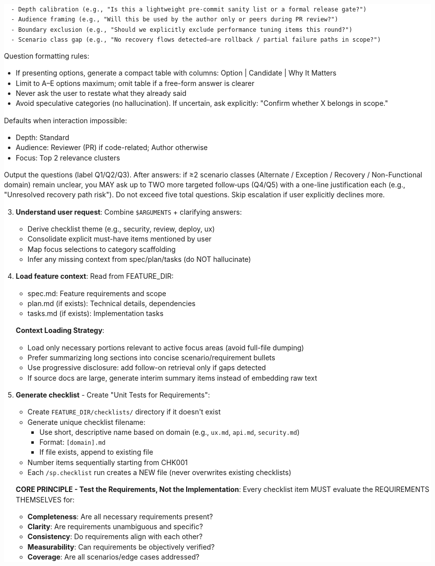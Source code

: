       - Depth calibration (e.g., "Is this a lightweight pre-commit sanity list or a formal release gate?")
      - Audience framing (e.g., "Will this be used by the author only or peers during PR review?")
      - Boundary exclusion (e.g., "Should we explicitly exclude performance tuning items this round?")
      - Scenario class gap (e.g., "No recovery flows detected—are rollback / partial failure paths in scope?")

   Question formatting rules:
   - If presenting options, generate a compact table with columns: Option | Candidate | Why It Matters
   - Limit to A–E options maximum; omit table if a free-form answer is clearer
   - Never ask the user to restate what they already said
   - Avoid speculative categories (no hallucination). If uncertain, ask explicitly: "Confirm whether X belongs in scope."

   Defaults when interaction impossible:
   - Depth: Standard
   - Audience: Reviewer (PR) if code-related; Author otherwise
   - Focus: Top 2 relevance clusters

   Output the questions (label Q1/Q2/Q3). After answers: if ≥2 scenario classes (Alternate / Exception / Recovery / Non-Functional domain) remain unclear, you MAY ask up to TWO more targeted follow‑ups (Q4/Q5) with a one-line justification each (e.g., "Unresolved recovery path risk"). Do not exceed five total questions. Skip escalation if user explicitly declines more.

3. **Understand user request**: Combine `$ARGUMENTS` + clarifying answers:
   - Derive checklist theme (e.g., security, review, deploy, ux)
   - Consolidate explicit must-have items mentioned by user
   - Map focus selections to category scaffolding
   - Infer any missing context from spec/plan/tasks (do NOT hallucinate)

4. **Load feature context**: Read from FEATURE_DIR:
   - spec.md: Feature requirements and scope
   - plan.md (if exists): Technical details, dependencies
   - tasks.md (if exists): Implementation tasks

   **Context Loading Strategy**:
   - Load only necessary portions relevant to active focus areas (avoid full-file dumping)
   - Prefer summarizing long sections into concise scenario/requirement bullets
   - Use progressive disclosure: add follow-on retrieval only if gaps detected
   - If source docs are large, generate interim summary items instead of embedding raw text

5. **Generate checklist** - Create "Unit Tests for Requirements":
   - Create `FEATURE_DIR/checklists/` directory if it doesn't exist
   - Generate unique checklist filename:
     - Use short, descriptive name based on domain (e.g., `ux.md`, `api.md`, `security.md`)
     - Format: `[domain].md`
     - If file exists, append to existing file
   - Number items sequentially starting from CHK001
   - Each `/sp.checklist` run creates a NEW file (never overwrites existing checklists)

   **CORE PRINCIPLE - Test the Requirements, Not the Implementation**:
   Every checklist item MUST evaluate the REQUIREMENTS THEMSELVES for:
   - **Completeness**: Are all necessary requirements present?
   - **Clarity**: Are requirements unambiguous and specific?
   - **Consistency**: Do requirements align with each other?
   - **Measurability**: Can requirements be objectively verified?
   - **Coverage**: Are all scenarios/edge cases addressed?
